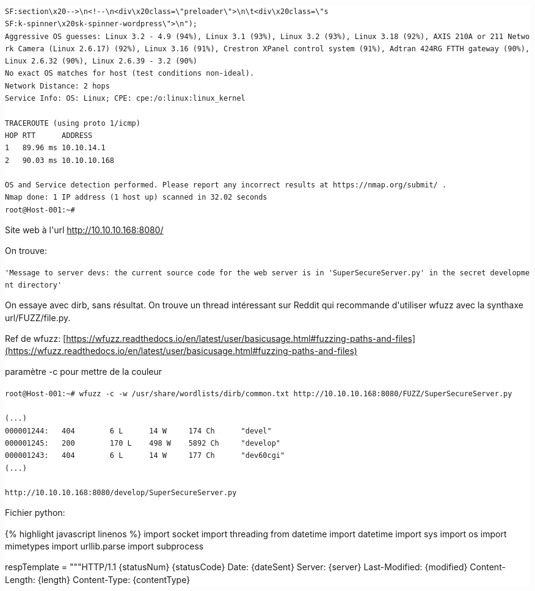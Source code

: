~~~
SF:section\x20-->\n<!--\n<div\x20class=\"preloader\">\n\t<div\x20class=\"s
SF:k-spinner\x20sk-spinner-wordpress\">\n");
Aggressive OS guesses: Linux 3.2 - 4.9 (94%), Linux 3.1 (93%), Linux 3.2 (93%), Linux 3.18 (92%), AXIS 210A or 211 Network Camera (Linux 2.6.17) (92%), Linux 3.16 (91%), Crestron XPanel control system (91%), Adtran 424RG FTTH gateway (90%), Linux 2.6.32 (90%), Linux 2.6.39 - 3.2 (90%)
No exact OS matches for host (test conditions non-ideal).
Network Distance: 2 hops
Service Info: OS: Linux; CPE: cpe:/o:linux:linux_kernel

TRACEROUTE (using proto 1/icmp)
HOP RTT      ADDRESS
1   89.96 ms 10.10.14.1
2   90.03 ms 10.10.10.168

OS and Service detection performed. Please report any incorrect results at https://nmap.org/submit/ .
Nmap done: 1 IP address (1 host up) scanned in 32.02 seconds
root@Host-001:~# 
~~~

Site web à l'url http://10.10.10.168:8080/

On trouve: 
~~~
'Message to server devs: the current source code for the web server is in 'SuperSecureServer.py' in the secret development directory'
~~~

On essaye avec dirb, sans résultat. On trouve un thread intéressant sur Reddit qui recommande d'utiliser wfuzz avec la synthaxe url/FUZZ/file.py. 

Ref de wfuzz: [https://wfuzz.readthedocs.io/en/latest/user/basicusage.html#fuzzing-paths-and-files](https://wfuzz.readthedocs.io/en/latest/user/basicusage.html#fuzzing-paths-and-files)

paramètre -c pour mettre de la couleur

~~~
root@Host-001:~# wfuzz -c -w /usr/share/wordlists/dirb/common.txt http://10.10.10.168:8080/FUZZ/SuperSecureServer.py

(...)
000001244:   404        6 L      14 W     174 Ch      "devel"        
000001245:   200        170 L    498 W    5892 Ch     "develop"      
000001243:   404        6 L      14 W     177 Ch      "dev60cgi" 
(...)

http://10.10.10.168:8080/develop/SuperSecureServer.py
~~~

Fichier python:


{% highlight javascript linenos %}
import socket
import threading
from datetime import datetime
import sys
import os
import mimetypes
import urllib.parse
import subprocess

respTemplate = """HTTP/1.1 {statusNum} {statusCode}
Date: {dateSent}
Server: {server}
Last-Modified: {modified}
Content-Length: {length}
Content-Type: {contentType}